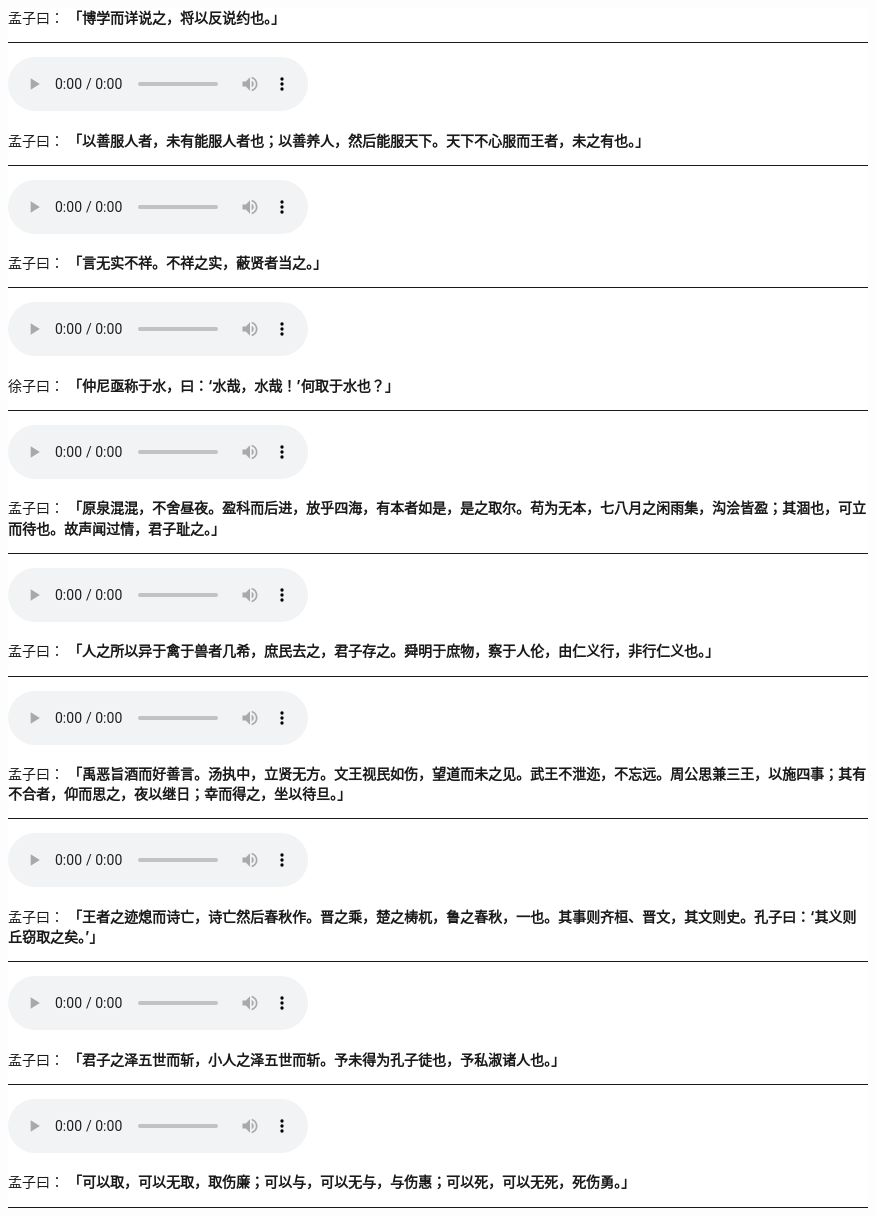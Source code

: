 孟子曰： __「博学而详说之，将以反说约也。」__ 

---

![](assets/audios/08/18.mp3)

孟子曰： __「以善服人者，未有能服人者也；以善养人，然后能服天下。天下不心服而王者，未之有也。」__ 

---

![](assets/audios/08/19.mp3)

孟子曰： __「言无实不祥。不祥之实，蔽贤者当之。」__ 

---

![](assets/audios/08/20.mp3)

徐子曰： __「仲尼亟称于水，曰：‘水哉，水哉！’何取于水也？」__ 

---

![](assets/audios/08/21.mp3)

孟子曰： __「原泉混混，不舍昼夜。盈科而后进，放乎四海，有本者如是，是之取尔。苟为无本，七八月之闲雨集，沟浍皆盈；其涸也，可立而待也。故声闻过情，君子耻之。」__ 

---

![](assets/audios/08/22.mp3)

孟子曰： __「人之所以异于禽于兽者几希，庶民去之，君子存之。舜明于庶物，察于人伦，由仁义行，非行仁义也。」__ 

---

![](assets/audios/08/23.mp3)

孟子曰： __「禹恶旨酒而好善言。汤执中，立贤无方。文王视民如伤，望道而未之见。武王不泄迩，不忘远。周公思兼三王，以施四事；其有不合者，仰而思之，夜以继日；幸而得之，坐以待旦。」__ 

---

![](assets/audios/08/24.mp3)

孟子曰： __「王者之迹熄而诗亡，诗亡然后春秋作。晋之乘，楚之梼杌，鲁之春秋，一也。其事则齐桓、晋文，其文则史。孔子曰：‘其义则丘窃取之矣。’」__ 

---

![](assets/audios/08/25.mp3)

孟子曰： __「君子之泽五世而斩，小人之泽五世而斩。予未得为孔子徒也，予私淑诸人也。」__ 

---

![](assets/audios/08/26.mp3)

孟子曰： __「可以取，可以无取，取伤廉；可以与，可以无与，与伤惠；可以死，可以无死，死伤勇。」__ 

---